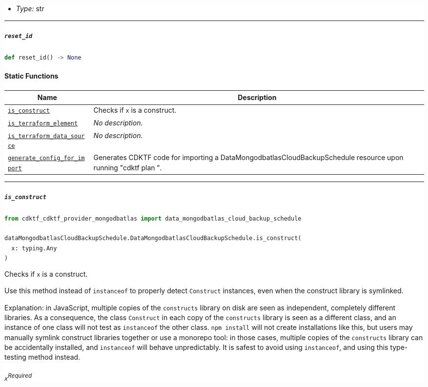- *Type:* str

---

##### `reset_id` <a name="reset_id" id="@cdktf/provider-mongodbatlas.dataMongodbatlasCloudBackupSchedule.DataMongodbatlasCloudBackupSchedule.resetId"></a>

```python
def reset_id() -> None
```

#### Static Functions <a name="Static Functions" id="Static Functions"></a>

| **Name** | **Description** |
| --- | --- |
| <code><a href="#@cdktf/provider-mongodbatlas.dataMongodbatlasCloudBackupSchedule.DataMongodbatlasCloudBackupSchedule.isConstruct">is_construct</a></code> | Checks if `x` is a construct. |
| <code><a href="#@cdktf/provider-mongodbatlas.dataMongodbatlasCloudBackupSchedule.DataMongodbatlasCloudBackupSchedule.isTerraformElement">is_terraform_element</a></code> | *No description.* |
| <code><a href="#@cdktf/provider-mongodbatlas.dataMongodbatlasCloudBackupSchedule.DataMongodbatlasCloudBackupSchedule.isTerraformDataSource">is_terraform_data_source</a></code> | *No description.* |
| <code><a href="#@cdktf/provider-mongodbatlas.dataMongodbatlasCloudBackupSchedule.DataMongodbatlasCloudBackupSchedule.generateConfigForImport">generate_config_for_import</a></code> | Generates CDKTF code for importing a DataMongodbatlasCloudBackupSchedule resource upon running "cdktf plan <stack-name>". |

---

##### `is_construct` <a name="is_construct" id="@cdktf/provider-mongodbatlas.dataMongodbatlasCloudBackupSchedule.DataMongodbatlasCloudBackupSchedule.isConstruct"></a>

```python
from cdktf_cdktf_provider_mongodbatlas import data_mongodbatlas_cloud_backup_schedule

dataMongodbatlasCloudBackupSchedule.DataMongodbatlasCloudBackupSchedule.is_construct(
  x: typing.Any
)
```

Checks if `x` is a construct.

Use this method instead of `instanceof` to properly detect `Construct`
instances, even when the construct library is symlinked.

Explanation: in JavaScript, multiple copies of the `constructs` library on
disk are seen as independent, completely different libraries. As a
consequence, the class `Construct` in each copy of the `constructs` library
is seen as a different class, and an instance of one class will not test as
`instanceof` the other class. `npm install` will not create installations
like this, but users may manually symlink construct libraries together or
use a monorepo tool: in those cases, multiple copies of the `constructs`
library can be accidentally installed, and `instanceof` will behave
unpredictably. It is safest to avoid using `instanceof`, and using
this type-testing method instead.

###### `x`<sup>Required</sup> <a name="x" id="@cdktf/provider-mongodbatlas.dataMongodbatlasCloudBackupSchedule.DataMongodbatlasCloudBackupSchedule.isConstruct.parameter.x"></a>
